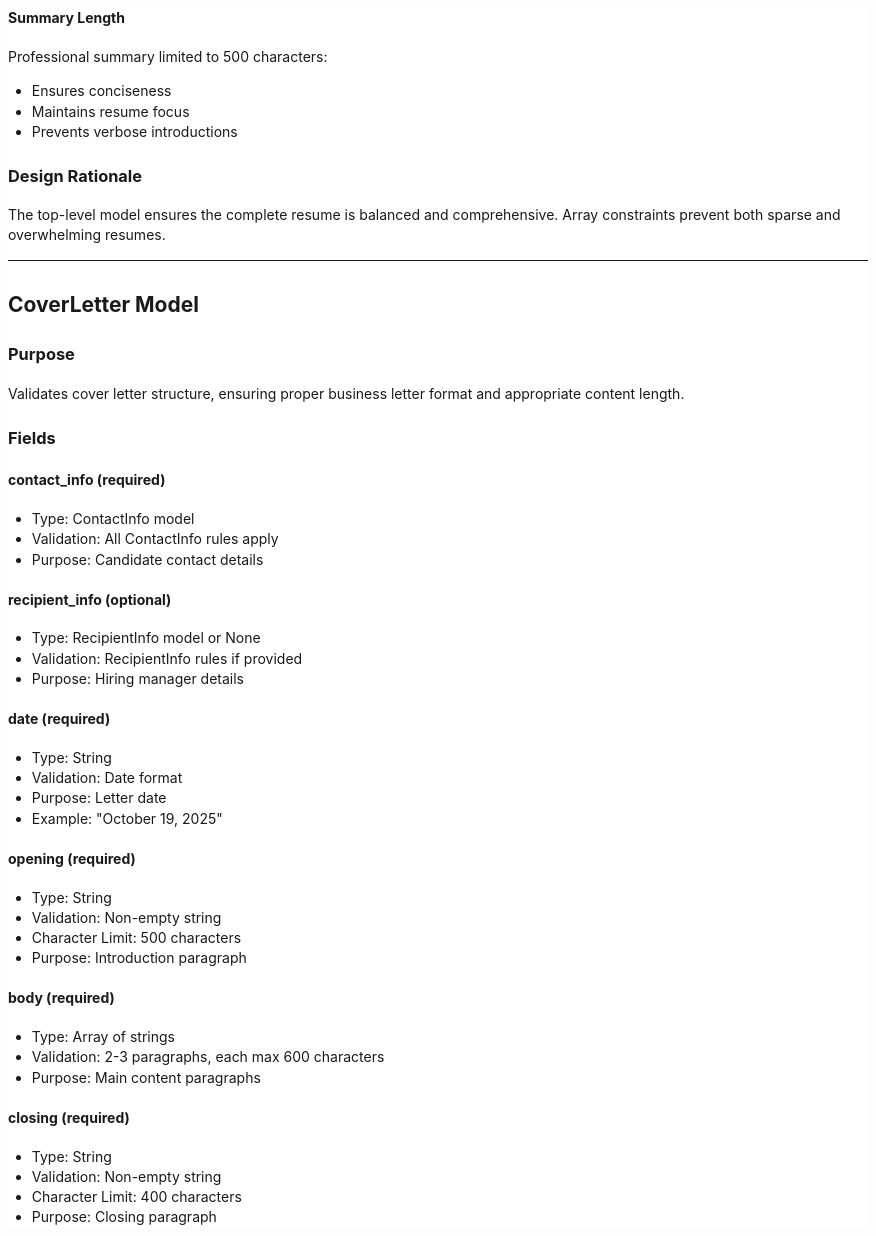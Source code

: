#### Summary Length
Professional summary limited to 500 characters:
- Ensures conciseness
- Maintains resume focus
- Prevents verbose introductions

### Design Rationale
The top-level model ensures the complete resume is balanced and comprehensive. Array constraints prevent both sparse and overwhelming resumes.

---

## CoverLetter Model

### Purpose
Validates cover letter structure, ensuring proper business letter format and appropriate content length.

### Fields

#### contact_info (required)
- Type: ContactInfo model
- Validation: All ContactInfo rules apply
- Purpose: Candidate contact details

#### recipient_info (optional)
- Type: RecipientInfo model or None
- Validation: RecipientInfo rules if provided
- Purpose: Hiring manager details

#### date (required)
- Type: String
- Validation: Date format
- Purpose: Letter date
- Example: "October 19, 2025"

#### opening (required)
- Type: String
- Validation: Non-empty string
- Character Limit: 500 characters
- Purpose: Introduction paragraph

#### body (required)
- Type: Array of strings
- Validation: 2-3 paragraphs, each max 600 characters
- Purpose: Main content paragraphs

#### closing (required)
- Type: String
- Validation: Non-empty string
- Character Limit: 400 characters
- Purpose: Closing paragraph
